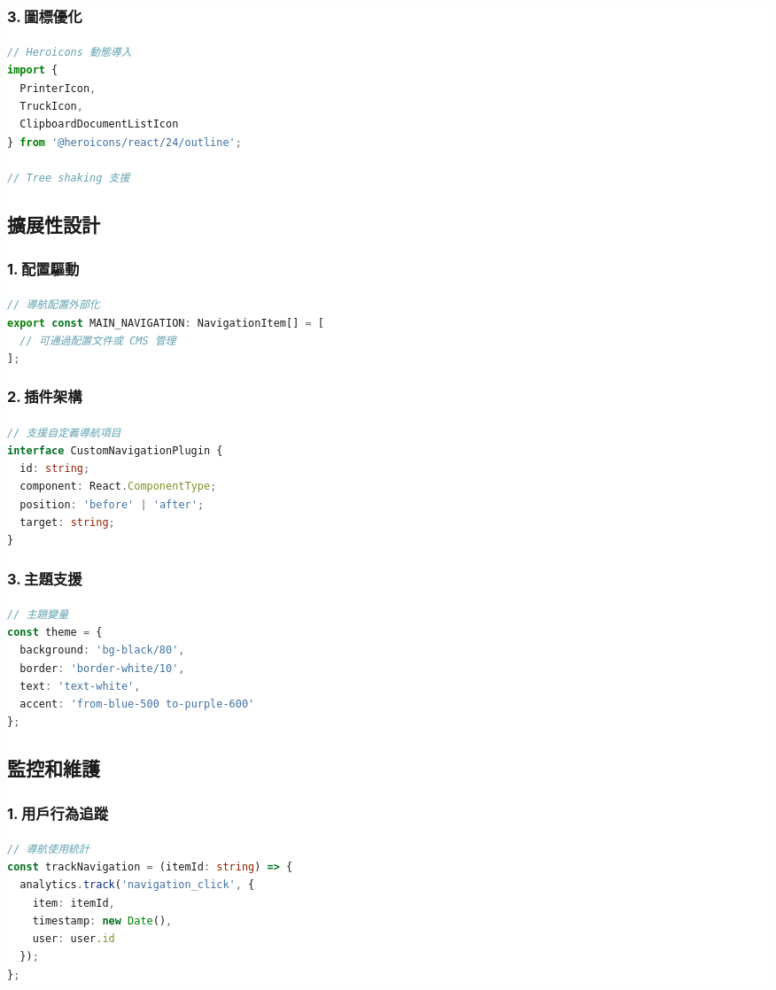 ### 3. 圖標優化
```typescript
// Heroicons 動態導入
import { 
  PrinterIcon,
  TruckIcon,
  ClipboardDocumentListIcon 
} from '@heroicons/react/24/outline';

// Tree shaking 支援
```

## 擴展性設計

### 1. 配置驅動
```typescript
// 導航配置外部化
export const MAIN_NAVIGATION: NavigationItem[] = [
  // 可通過配置文件或 CMS 管理
];
```

### 2. 插件架構
```typescript
// 支援自定義導航項目
interface CustomNavigationPlugin {
  id: string;
  component: React.ComponentType;
  position: 'before' | 'after';
  target: string;
}
```

### 3. 主題支援
```typescript
// 主題變量
const theme = {
  background: 'bg-black/80',
  border: 'border-white/10',
  text: 'text-white',
  accent: 'from-blue-500 to-purple-600'
};
```

## 監控和維護

### 1. 用戶行為追蹤
```typescript
// 導航使用統計
const trackNavigation = (itemId: string) => {
  analytics.track('navigation_click', {
    item: itemId,
    timestamp: new Date(),
    user: user.id
  });
};
```
